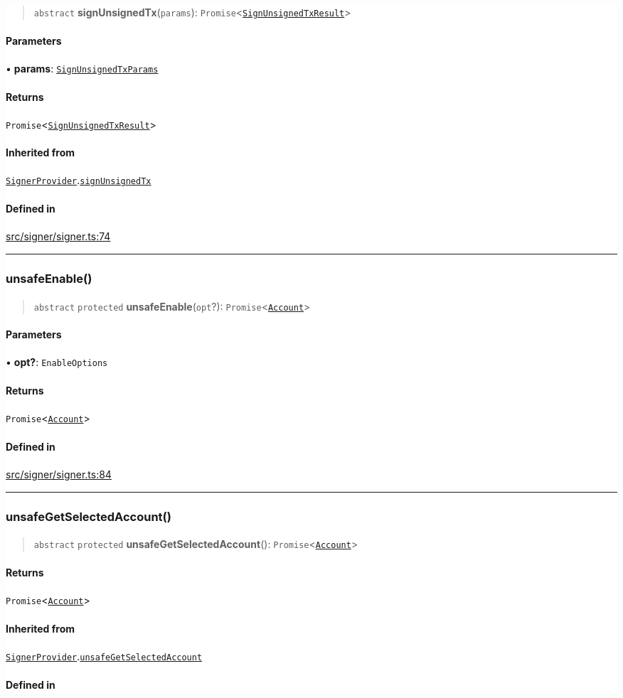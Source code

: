 > `abstract` **signUnsignedTx**(`params`): `Promise`\<[`SignUnsignedTxResult`](../interfaces/SignUnsignedTxResult.md)\>

#### Parameters

• **params**: [`SignUnsignedTxParams`](../interfaces/SignUnsignedTxParams.md)

#### Returns

`Promise`\<[`SignUnsignedTxResult`](../interfaces/SignUnsignedTxResult.md)\>

#### Inherited from

[`SignerProvider`](SignerProvider.md).[`signUnsignedTx`](SignerProvider.md#signunsignedtx)

#### Defined in

[src/signer/signer.ts:74](https://github.com/Mystic-Nayy/alephium-web3/blob/ee41f5e0e7d7fb0b155fe62f05b2ac03772895ca/packages/web3/src/signer/signer.ts#L74)

***

### unsafeEnable()

> `abstract` `protected` **unsafeEnable**(`opt`?): `Promise`\<[`Account`](../interfaces/Account.md)\>

#### Parameters

• **opt?**: `EnableOptions`

#### Returns

`Promise`\<[`Account`](../interfaces/Account.md)\>

#### Defined in

[src/signer/signer.ts:84](https://github.com/Mystic-Nayy/alephium-web3/blob/ee41f5e0e7d7fb0b155fe62f05b2ac03772895ca/packages/web3/src/signer/signer.ts#L84)

***

### unsafeGetSelectedAccount()

> `abstract` `protected` **unsafeGetSelectedAccount**(): `Promise`\<[`Account`](../interfaces/Account.md)\>

#### Returns

`Promise`\<[`Account`](../interfaces/Account.md)\>

#### Inherited from

[`SignerProvider`](SignerProvider.md).[`unsafeGetSelectedAccount`](SignerProvider.md#unsafegetselectedaccount)

#### Defined in
